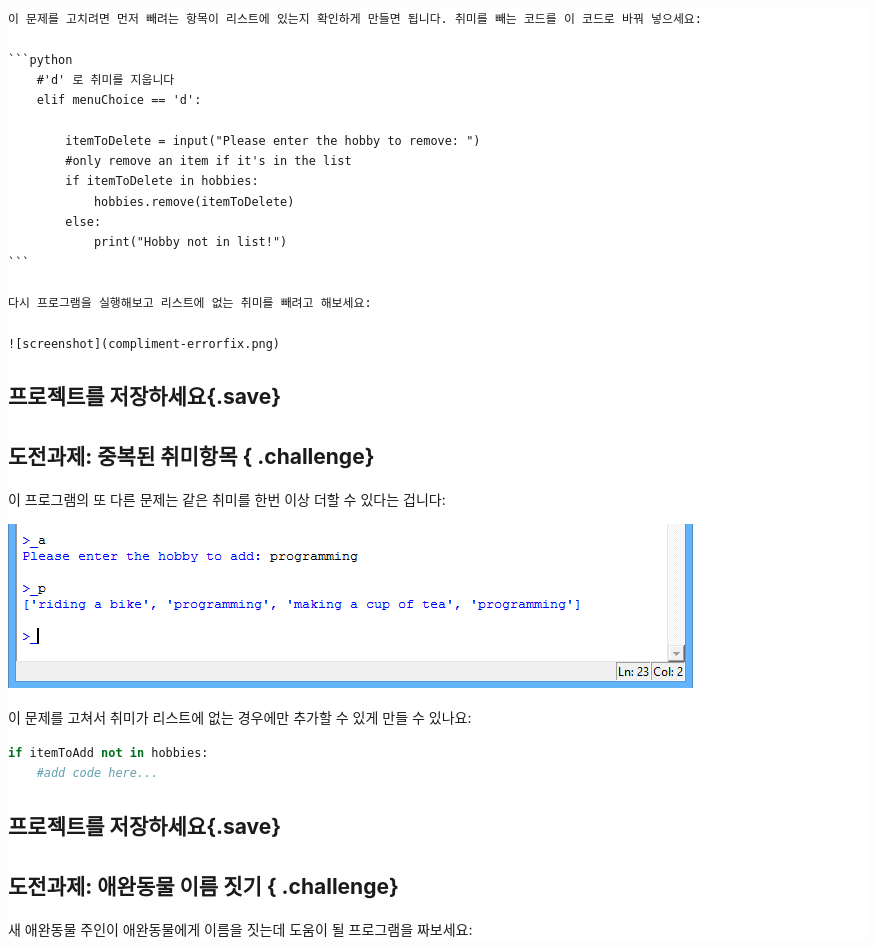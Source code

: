     이 문제를 고치려면 먼저 빼려는 항목이 리스트에 있는지 확인하게 만들면 됩니다. 취미를 빼는 코드를 이 코드로 바꿔 넣으세요:

    ```python
        #'d' 로 취미를 지웁니다
        elif menuChoice == 'd':

            itemToDelete = input("Please enter the hobby to remove: ")
            #only remove an item if it's in the list
            if itemToDelete in hobbies:
            	hobbies.remove(itemToDelete)
            else:
            	print("Hobby not in list!")
    ```

    다시 프로그램을 실행해보고 리스트에 없는 취미를 빼려고 해보세요:

    ![screenshot](compliment-errorfix.png)

## 프로젝트를 저장하세요{.save}

## 도전과제: 중복된 취미항목 { .challenge}
이 프로그램의 또 다른 문제는 같은 취미를 한번 이상 더할 수 있다는 겁니다:

![screenshot](compliment-hobbiesx2.png)

이 문제를 고쳐서 취미가 리스트에 없는 경우에만 추가할 수 있게 만들 수 있나요:

```python
if itemToAdd not in hobbies:
	#add code here...
```

## 프로젝트를 저장하세요{.save}

## 도전과제: 애완동물 이름 짓기 { .challenge}
새 애완동물 주인이 애완동물에게 이름을 짓는데 도움이 될 프로그램을 짜보세요:
